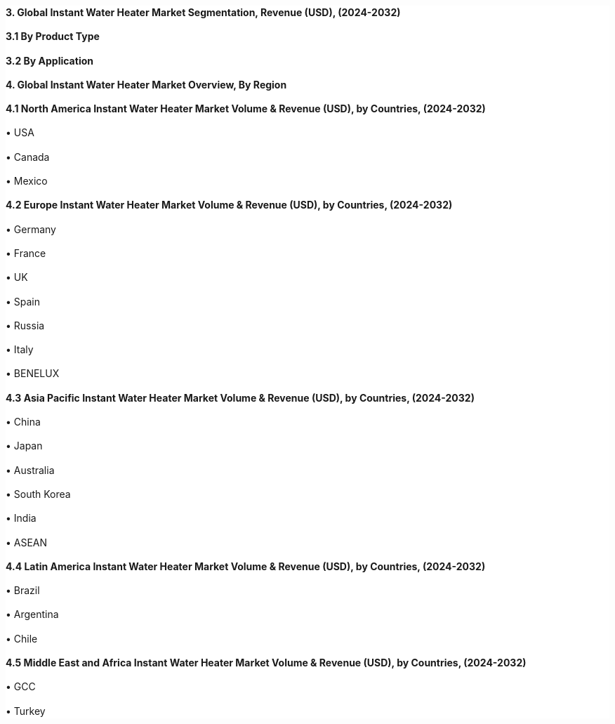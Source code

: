 <strong>3. Global Instant Water Heater Market Segmentation, Revenue (USD), (2024-2032)</strong>

<strong>3.1 By Product Type</strong>

<strong>3.2 By Application</strong>

<strong>4. Global Instant Water Heater Market Overview, By Region</strong>

<strong>4.1 North America Instant Water Heater Market Volume &amp; Revenue (USD), by Countries, (2024-2032)</strong>

• USA

• Canada

• Mexico

<strong>4.2 Europe Instant Water Heater Market Volume &amp; Revenue (USD), by Countries, (2024-2032)</strong>

• Germany

• France

• UK

• Spain

• Russia

• Italy

• BENELUX

<strong>4.3 Asia Pacific Instant Water Heater Market Volume &amp; Revenue (USD), by Countries, (2024-2032)</strong>

• China

• Japan

• Australia

• South Korea

• India

• ASEAN

<strong>4.4 Latin America Instant Water Heater Market Volume &amp; Revenue (USD), by Countries, (2024-2032)</strong>

• Brazil

• Argentina

• Chile

<strong>4.5 Middle East and Africa Instant Water Heater Market Volume &amp; Revenue (USD), by Countries, (2024-2032)</strong>

• GCC

• Turkey
